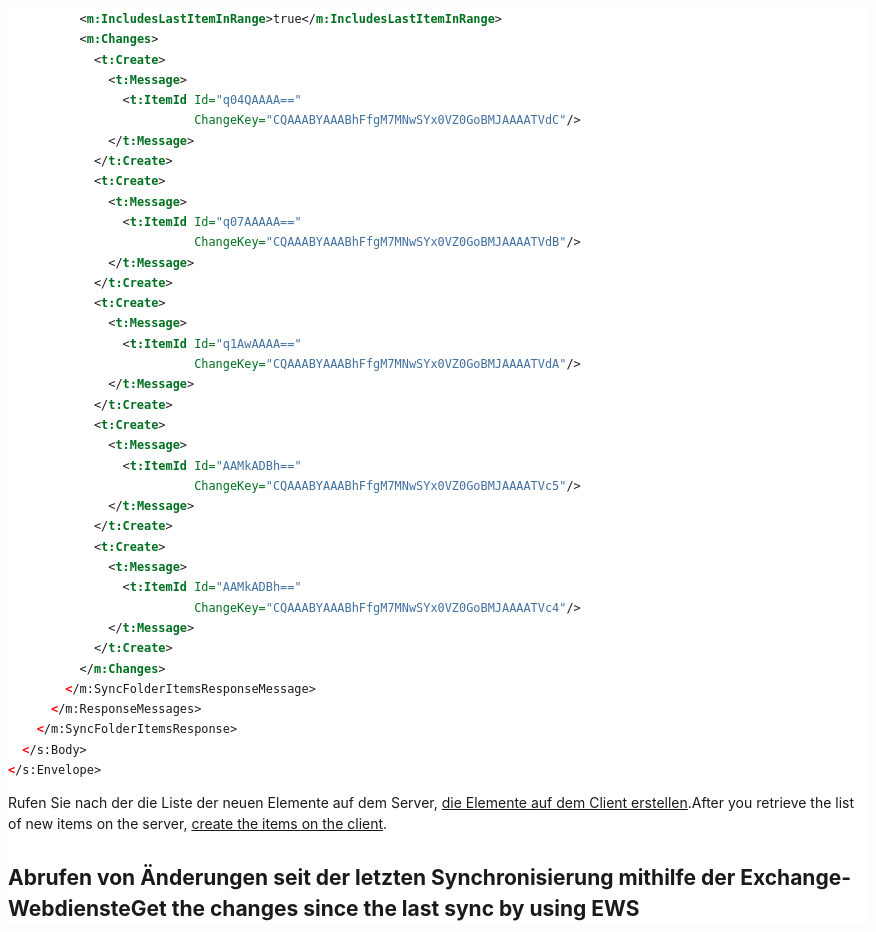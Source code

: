```XML
          <m:IncludesLastItemInRange>true</m:IncludesLastItemInRange>
          <m:Changes>
            <t:Create>
              <t:Message>
                <t:ItemId Id="q04QAAAA=="
                          ChangeKey="CQAAABYAAABhFfgM7MNwSYx0VZ0GoBMJAAAATVdC"/>
              </t:Message>
            </t:Create>
            <t:Create>
              <t:Message>
                <t:ItemId Id="q07AAAAA=="
                          ChangeKey="CQAAABYAAABhFfgM7MNwSYx0VZ0GoBMJAAAATVdB"/>
              </t:Message>
            </t:Create>
            <t:Create>
              <t:Message>
                <t:ItemId Id="q1AwAAAA=="
                          ChangeKey="CQAAABYAAABhFfgM7MNwSYx0VZ0GoBMJAAAATVdA"/>
              </t:Message>
            </t:Create>
            <t:Create>
              <t:Message>
                <t:ItemId Id="AAMkADBh=="
                          ChangeKey="CQAAABYAAABhFfgM7MNwSYx0VZ0GoBMJAAAATVc5"/>
              </t:Message>
            </t:Create>
            <t:Create>
              <t:Message>
                <t:ItemId Id="AAMkADBh=="
                          ChangeKey="CQAAABYAAABhFfgM7MNwSYx0VZ0GoBMJAAAATVc4"/>
              </t:Message>
            </t:Create>
          </m:Changes>
        </m:SyncFolderItemsResponseMessage>
      </m:ResponseMessages>
    </m:SyncFolderItemsResponse>
  </s:Body>
</s:Envelope>
```

<span data-ttu-id="3b736-134">Rufen Sie nach der die Liste der neuen Elemente auf dem Server, [die Elemente auf dem Client erstellen](#bk_nextsteps).</span><span class="sxs-lookup"><span data-stu-id="3b736-134">After you retrieve the list of new items on the server, [create the items on the client](#bk_nextsteps).</span></span>
  
## <a name="get-the-changes-since-the-last-sync-by-using-ews"></a><span data-ttu-id="3b736-135">Abrufen von Änderungen seit der letzten Synchronisierung mithilfe der Exchange-Webdienste</span><span class="sxs-lookup"><span data-stu-id="3b736-135">Get the changes since the last sync by using EWS</span></span>
<span data-ttu-id="3b736-136"><a name="bk_ewsexamplec"> </a></span><span class="sxs-lookup"><span data-stu-id="3b736-136"></span></span>
